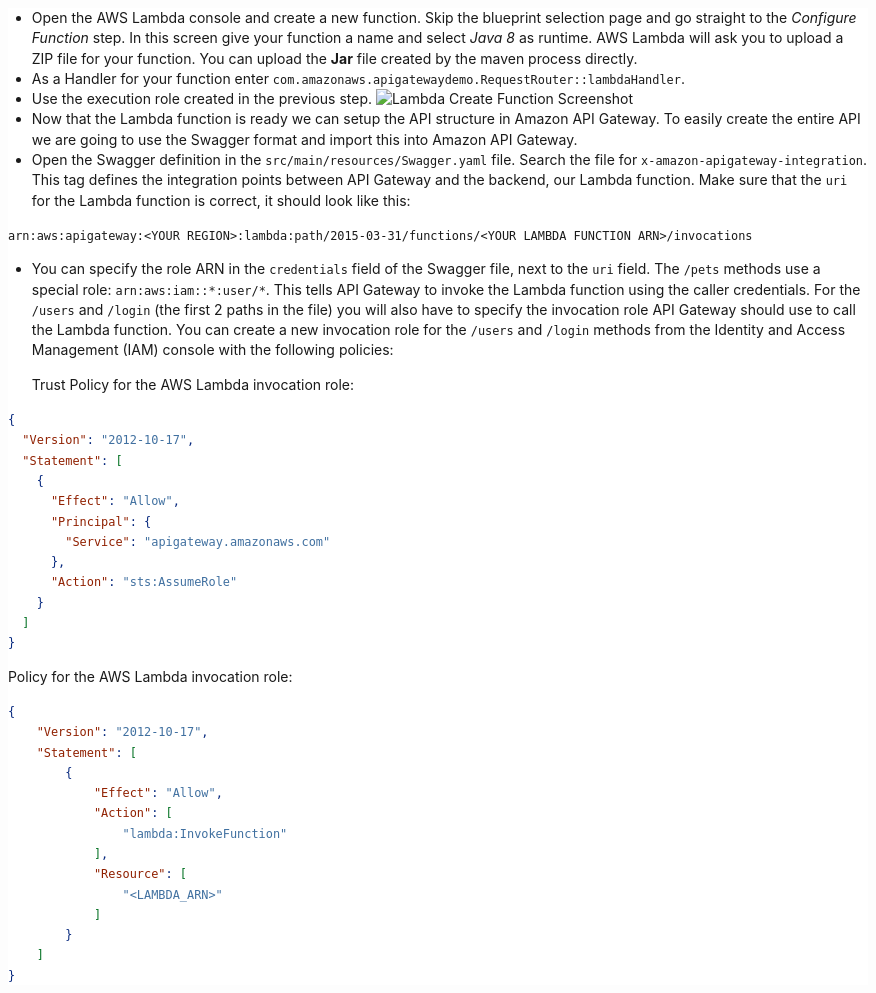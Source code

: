* Open the AWS Lambda console and create a new function. Skip the blueprint selection page and go straight to the *Configure Function* step. In this screen give your function a name and select *Java 8* as runtime. AWS Lambda will ask you to upload a ZIP file for your function. You can upload the **Jar** file created by the maven process directly.
* As a Handler for your function enter `com.amazonaws.apigatewaydemo.RequestRouter::lambdaHandler`.
* Use the execution role created in the previous step.
	![Lambda Create Function Screenshot](src/main/resources/doc_images/lambda_create_function.png)
* Now that the Lambda function is ready we can setup the API structure in Amazon API Gateway. To easily create the entire API we are going to use the Swagger format and import this into Amazon API Gateway.
* Open the Swagger definition in the `src/main/resources/Swagger.yaml` file. Search the file for `x-amazon-apigateway-integration`. This tag defines the integration points between API Gateway and the backend, our Lambda function. Make sure that the `uri` for the Lambda function is correct, it should look like this:
```
arn:aws:apigateway:<YOUR REGION>:lambda:path/2015-03-31/functions/<YOUR LAMBDA FUNCTION ARN>/invocations
```
* You can specify the role ARN in the `credentials` field of the Swagger file, next to the `uri` field. The `/pets` methods use a special role: `arn:aws:iam::*:user/*`. This tells API Gateway to invoke the Lambda function using the caller credentials. For the `/users` and `/login` (the first 2 paths in the file) you will also have to specify the invocation role API Gateway should use to call the Lambda function. You can create a new invocation role for the `/users` and `/login` methods from the Identity and Access Management (IAM) console with the following policies:

   Trust Policy for the AWS Lambda invocation role:

```json
{
  "Version": "2012-10-17",
  "Statement": [
    {
      "Effect": "Allow",
      "Principal": {
        "Service": "apigateway.amazonaws.com"
      },
      "Action": "sts:AssumeRole"
    }
  ]
}
```

   Policy for the AWS Lambda invocation role:

```json
{
    "Version": "2012-10-17",
    "Statement": [
        {
            "Effect": "Allow",
            "Action": [
                "lambda:InvokeFunction"
            ],
            "Resource": [
                "<LAMBDA_ARN>"
            ]
        }
    ]
}
```

